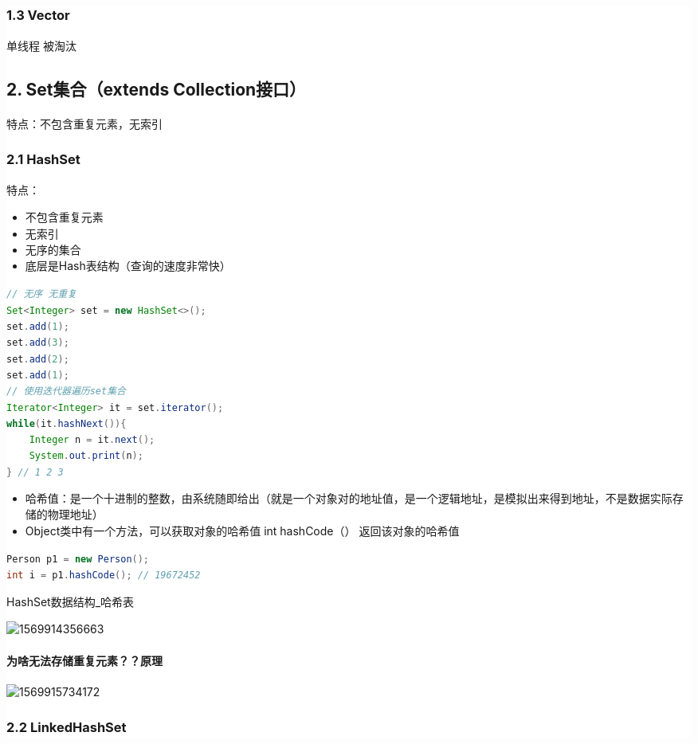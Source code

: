   

  ###  1.3 Vector

  单线程 被淘汰



## 2. Set集合（extends Collection接口）

特点：不包含重复元素，无索引 

### 2.1 HashSet

特点：

- 不包含重复元素 
- 无索引 
- 无序的集合
- 底层是Hash表结构（查询的速度非常快）

```java
// 无序 无重复
Set<Integer> set = new HashSet<>();
set.add(1);
set.add(3);
set.add(2);
set.add(1);
// 使用迭代器遍历set集合
Iterator<Integer> it = set.iterator();
while(it.hashNext()){
    Integer n = it.next();
    System.out.print(n);
} // 1 2 3

```

- 哈希值：是一个十进制的整数，由系统随即给出（就是一个对象对的地址值，是一个逻辑地址，是模拟出来得到地址，不是数据实际存储的物理地址） 
- Object类中有一个方法，可以获取对象的哈希值  int hashCode（） 返回该对象的哈希值

```java
Person p1 = new Person();
int i = p1.hashCode(); // 19672452

```

HashSet数据结构_哈希表

![1569914356663](C:\Users\TJ\AppData\Roaming\Typora\typora-user-images\1569914356663.png)



#### 为啥无法存储重复元素？？原理

![1569915734172](C:\Users\TJ\AppData\Roaming\Typora\typora-user-images\1569915734172.png)

### 2.2 LinkedHashSet
